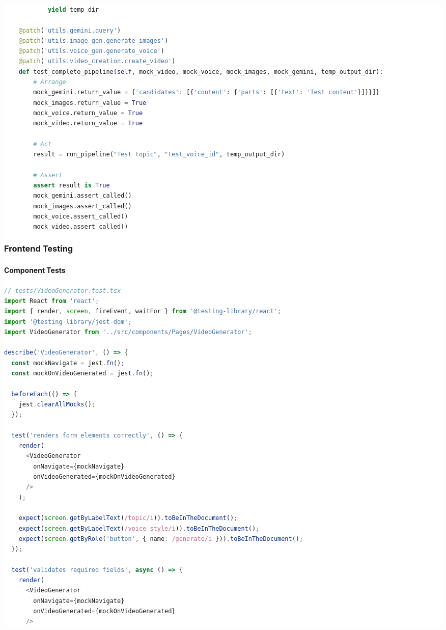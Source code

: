 ```python
            yield temp_dir
    
    @patch('utils.gemini.query')
    @patch('utils.image_gen.generate_images')
    @patch('utils.voice_gen.generate_voice')
    @patch('utils.video_creation.create_video')
    def test_complete_pipeline(self, mock_video, mock_voice, mock_images, mock_gemini, temp_output_dir):
        # Arrange
        mock_gemini.return_value = {'candidates': [{'content': {'parts': [{'text': 'Test content'}]}}]}
        mock_images.return_value = True
        mock_voice.return_value = True
        mock_video.return_value = True
        
        # Act
        result = run_pipeline("Test topic", "test_voice_id", temp_output_dir)
        
        # Assert
        assert result is True
        mock_gemini.assert_called()
        mock_images.assert_called()
        mock_voice.assert_called()
        mock_video.assert_called()
```

### Frontend Testing

#### Component Tests
```typescript
// tests/VideoGenerator.test.tsx
import React from 'react';
import { render, screen, fireEvent, waitFor } from '@testing-library/react';
import '@testing-library/jest-dom';
import VideoGenerator from '../src/components/Pages/VideoGenerator';

describe('VideoGenerator', () => {
  const mockNavigate = jest.fn();
  const mockOnVideoGenerated = jest.fn();
  
  beforeEach(() => {
    jest.clearAllMocks();
  });
  
  test('renders form elements correctly', () => {
    render(
      <VideoGenerator 
        onNavigate={mockNavigate} 
        onVideoGenerated={mockOnVideoGenerated} 
      />
    );
    
    expect(screen.getByLabelText(/topic/i)).toBeInTheDocument();
    expect(screen.getByLabelText(/voice style/i)).toBeInTheDocument();
    expect(screen.getByRole('button', { name: /generate/i })).toBeInTheDocument();
  });
  
  test('validates required fields', async () => {
    render(
      <VideoGenerator 
        onNavigate={mockNavigate} 
        onVideoGenerated={mockOnVideoGenerated} 
      />
```
